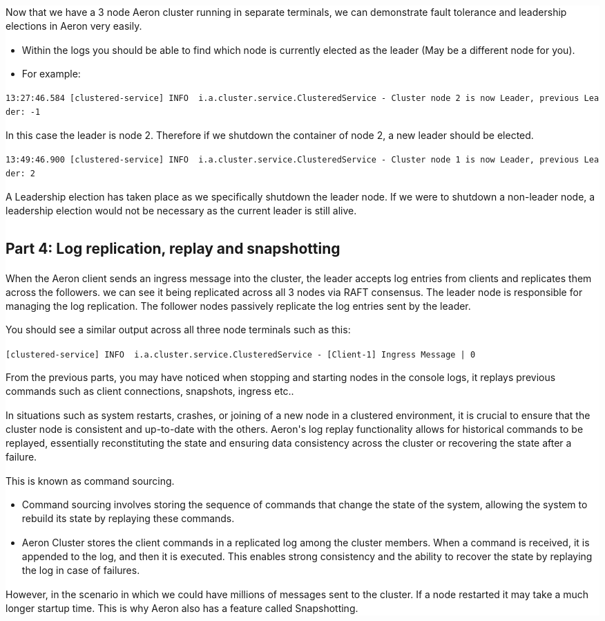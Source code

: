 Now that we have a 3 node Aeron cluster running in separate terminals, we can demonstrate fault tolerance and leadership elections in Aeron very easily.

- Within the logs you should be able to find which node is currently elected as the leader (May be a different node for you).

- For example:
```
13:27:46.584 [clustered-service] INFO  i.a.cluster.service.ClusteredService - Cluster node 2 is now Leader, previous Leader: -1
```

In this case the leader is node 2. Therefore if we shutdown the container of node 2, a new leader should be elected.


```
13:49:46.900 [clustered-service] INFO  i.a.cluster.service.ClusteredService - Cluster node 1 is now Leader, previous Leader: 2
```

A Leadership election has taken place as we specifically shutdown the leader node. If we were to shutdown a non-leader node, a leadership election would not be necessary as the current leader is still alive.

## Part 4: Log replication, replay and snapshotting

When the Aeron client sends an ingress message into the cluster, the leader accepts log entries from clients and replicates them across the followers. we can see it being replicated across all 3 nodes via RAFT consensus.
The leader node is responsible for managing the log replication. The follower nodes passively replicate the log entries sent by the leader.

You should see a similar output across all three node terminals such as this:

`[clustered-service] INFO  i.a.cluster.service.ClusteredService - [Client-1] Ingress Message | 0`

From the previous parts, you may have noticed when stopping and starting nodes in the console logs, it replays previous commands such as client connections, snapshots, ingress etc..

In situations such as system restarts, crashes, or joining of a new node in a clustered environment, it is crucial to ensure that the cluster node is consistent and up-to-date with the others. Aeron's log replay functionality allows for historical commands to be replayed, essentially reconstituting the state and ensuring data consistency across the cluster or recovering the state after a failure.

This is known as command sourcing.

- Command sourcing involves storing the sequence of commands that change the state of the system, allowing the system to rebuild its state by replaying these commands.

- Aeron Cluster stores the client commands in a replicated log among the cluster members. When a command is received, it is appended to the log, and then it is executed. This enables strong consistency and the ability to recover the state by replaying the log in case of failures.

However, in the scenario in which we could have millions of messages sent to the cluster. If a node restarted it may take a much longer startup time. This is why Aeron also has a feature called Snapshotting.
